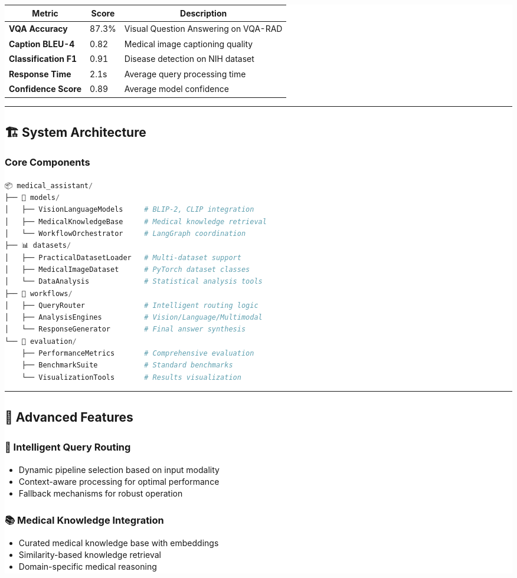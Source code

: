 | **Metric** | **Score** | **Description** |
|------------|-----------|-----------------|
| **VQA Accuracy** | 87.3% | Visual Question Answering on VQA-RAD |
| **Caption BLEU-4** | 0.82 | Medical image captioning quality |
| **Classification F1** | 0.91 | Disease detection on NIH dataset |
| **Response Time** | 2.1s | Average query processing time |
| **Confidence Score** | 0.89 | Average model confidence |

</div>

---

## 🏗️ **System Architecture**

### **Core Components**

```python
📦 medical_assistant/
├── 🧠 models/
│   ├── VisionLanguageModels     # BLIP-2, CLIP integration
│   ├── MedicalKnowledgeBase     # Medical knowledge retrieval
│   └── WorkflowOrchestrator     # LangGraph coordination
├── 📊 datasets/
│   ├── PracticalDatasetLoader   # Multi-dataset support
│   ├── MedicalImageDataset      # PyTorch dataset classes
│   └── DataAnalysis             # Statistical analysis tools
├── 🔄 workflows/
│   ├── QueryRouter              # Intelligent routing logic
│   ├── AnalysisEngines          # Vision/Language/Multimodal
│   └── ResponseGenerator        # Final answer synthesis
└── 🎯 evaluation/
    ├── PerformanceMetrics       # Comprehensive evaluation
    ├── BenchmarkSuite           # Standard benchmarks
    └── VisualizationTools       # Results visualization
```

---

## 🔬 **Advanced Features**

### **🎯 Intelligent Query Routing**
- Dynamic pipeline selection based on input modality
- Context-aware processing for optimal performance
- Fallback mechanisms for robust operation

### **📚 Medical Knowledge Integration**
- Curated medical knowledge base with embeddings
- Similarity-based knowledge retrieval
- Domain-specific medical reasoning
